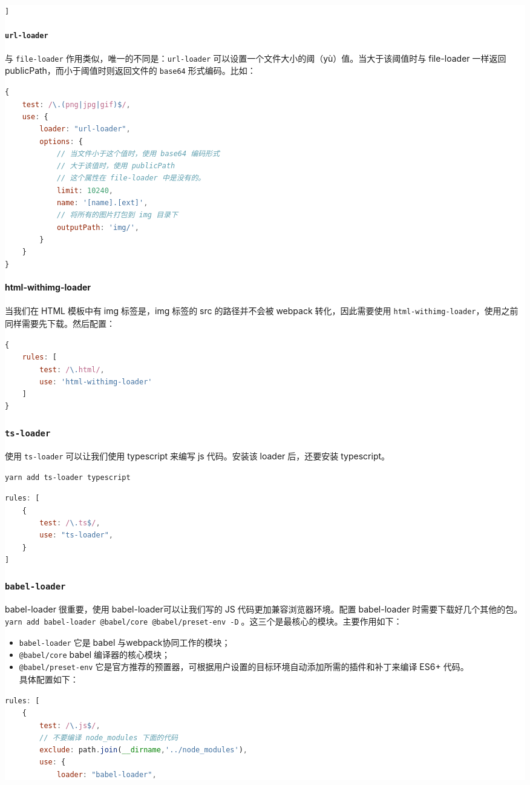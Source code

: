 ```js
]
```
#### `url-loader`
与 `file-loader` 作用类似，唯一的不同是：`url-loader` 可以设置一个文件大小的阈（yù）值。当大于该阈值时与 file-loader 一样返回 publicPath，而小于阈值时则返回文件的 `base64` 形式编码。比如：
```js
{
    test: /\.(png|jpg|gif)$/,
    use: {
        loader: "url-loader",
        options: {
            // 当文件小于这个值时，使用 base64 编码形式
            // 大于该值时，使用 publicPath 
            // 这个属性在 file-loader 中是没有的。
            limit: 10240,
            name: '[name].[ext]',
            // 将所有的图片打包到 img 目录下
            outputPath: 'img/',
        }
    }
}
```

#### html-withimg-loader
当我们在 HTML 模板中有 img 标签是，img 标签的 src 的路径并不会被 webpack 转化，因此需要使用 `html-withimg-loader`，使用之前同样需要先下载。然后配置：  
```js
{
    rules: [
        test: /\.html/,
        use: 'html-withimg-loader'
    ]
}
```

### `ts-loader`
使用 `ts-loader` 可以让我们使用 typescript 来编写 js 代码。安装该 loader 后，还要安装 typescript。
```shell
yarn add ts-loader typescript
```
```js
rules: [
    {
        test: /\.ts$/,
        use: "ts-loader",
    }
]
```

### `babel-loader`
babel-loader 很重要，使用 babel-loader可以让我们写的 JS 代码更加兼容浏览器环境。配置 babel-loader 时需要下载好几个其他的包。`yarn add babel-loader @babel/core @babel/preset-env -D` 。这三个是最核心的模块。主要作用如下：  
+ `babel-loader` 它是 babel 与webpack协同工作的模块；
+ `@babel/core` babel 编译器的核心模块；
+ `@babel/preset-env` 它是官方推荐的预置器，可根据用户设置的目标环境自动添加所需的插件和补丁来编译 ES6+ 代码。  
具体配置如下：
```js 
rules: [
    {
        test: /\.js$/,
        // 不要编译 node_modules 下面的代码
        exclude: path.join(__dirname,'../node_modules'),
        use: {
            loader: "babel-loader",
```